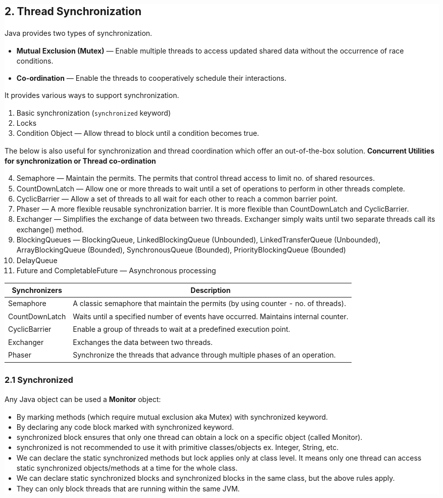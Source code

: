## **2. Thread Synchronization**

Java provides two types of synchronization.

- **Mutual Exclusion (Mutex)** — Enable multiple threads to access updated shared data without the occurrence of race conditions. 

- **Co-ordination** — Enable the threads to cooperatively schedule their interactions.

It provides various ways to support synchronization.

1. Basic synchronization (`synchronized` keyword)
2. Locks
3. Condition Object — Allow thread to block until a condition becomes true.

The below is also useful for synchronization and thread coordination which offer an out-of-the-box solution.
**Concurrent Utilities for synchronization or Thread co-ordination**

4. Semaphore — Maintain the permits. The permits that control thread access to limit no. of shared resources.
5. CountDownLatch — Allow one or more threads to wait until a set of operations to perform in other threads complete.
6. CyclicBarrier — Allow a set of threads to all wait for each other to reach a common barrier point.
7. Phaser — A more flexible reusable synchronization barrier. It is more flexible than CountDownLatch and CyclicBarrier.
8. Exchanger — Simplifies the exchange of data between two threads. Exchanger simply waits until two separate threads call its exchange() method.
9. BlockingQueues — BlockingQueue, LinkedBlockingQueue (Unbounded), LinkedTransferQueue (Unbounded), ArrayBlockingQueue (Bounded), SynchronousQueue (Bounded), PriorityBlockingQueue (Bounded)
10. DelayQueue
11. Future and CompletableFuture — Asynchronous processing

| Synchronizers  | Description                                                                         |
|----------------|-------------------------------------------------------------------------------------|
| Semaphore      | A classic semaphore that maintain the permits (by using counter - no. of threads).  |
| CountDownLatch | Waits until a specified number of events have occurred. Maintains internal counter. |
| CyclicBarrier  | Enable a group of threads to wait at a predefined execution point.                  |
| Exchanger      | Exchanges the data between two threads.                                             |
| Phaser         | Synchronize the threads that advance through multiple phases of an operation.       |

### **2.1 Synchronized**

Any Java object can be used a **Monitor** object:

- By marking methods (which require mutual exclusion aka Mutex) with synchronized keyword.
- By declaring any code block marked with synchronized keyword.
- synchronized block ensures that only one thread can obtain a lock on a specific object (called Monitor).
- synchronized is not recommended to use it with primitive classes/objects ex. Integer, String, etc.
- We can declare the static synchronized methods but lock applies only at class level. It means only one thread can access static synchronized objects/methods at a time for the whole class.
- We can declare static synchronized blocks and synchronized blocks in the same class, but the above rules apply.
- They can only block threads that are running within the same JVM.
